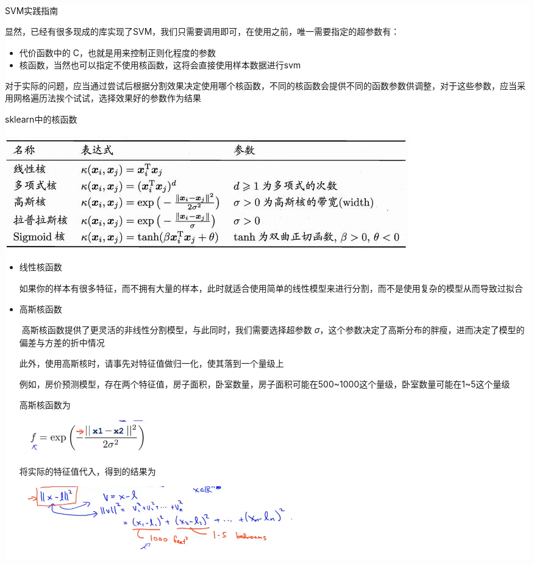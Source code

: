 


SVM实践指南

​		显然，已经有很多现成的库实现了SVM，我们只需要调用即可，在使用之前，唯一需要指定的超参数有：

*   代价函数中的 C，也就是用来控制正则化程度的参数
*   核函数，当然也可以指定不使用核函数，这将会直接使用样本数据进行svm

​		对于实际的问题，应当通过尝试后根据分割效果决定使用哪个核函数，不同的核函数会提供不同的函数参数供调整，对于这些参数，应当采用网格遍历法挨个试试，选择效果好的参数作为结果







sklearn中的核函数

![image-20211219160039967](机器学习.assets/image-20211219160039967.png)

*   线性核函数

    ​		如果你的样本有很多特征，而不拥有大量的样本，此时就适合使用简单的线性模型来进行分割，而不是使用复杂的模型从而导致过拟合

*   高斯核函数

    ​		高斯核函数提供了更灵活的非线性分割模型，与此同时，我们需要选择超参数 $\sigma$，这个参数决定了高斯分布的胖瘦，进而决定了模型的偏差与方差的折中情况

    此外，使用高斯核时，请事先对特征值做归一化，使其落到一个量级上

    例如，房价预测模型，存在两个特征值，房子面积，卧室数量，房子面积可能在500~1000这个量级，卧室数量可能在1~5这个量级

    高斯核函数为

    ![image-20220103171212915](机器学习.assets/image-20220103171212915.png)

    将实际的特征值代入，得到的结果为

    ![image-20220103171246398](机器学习.assets/image-20220103171246398.png)
